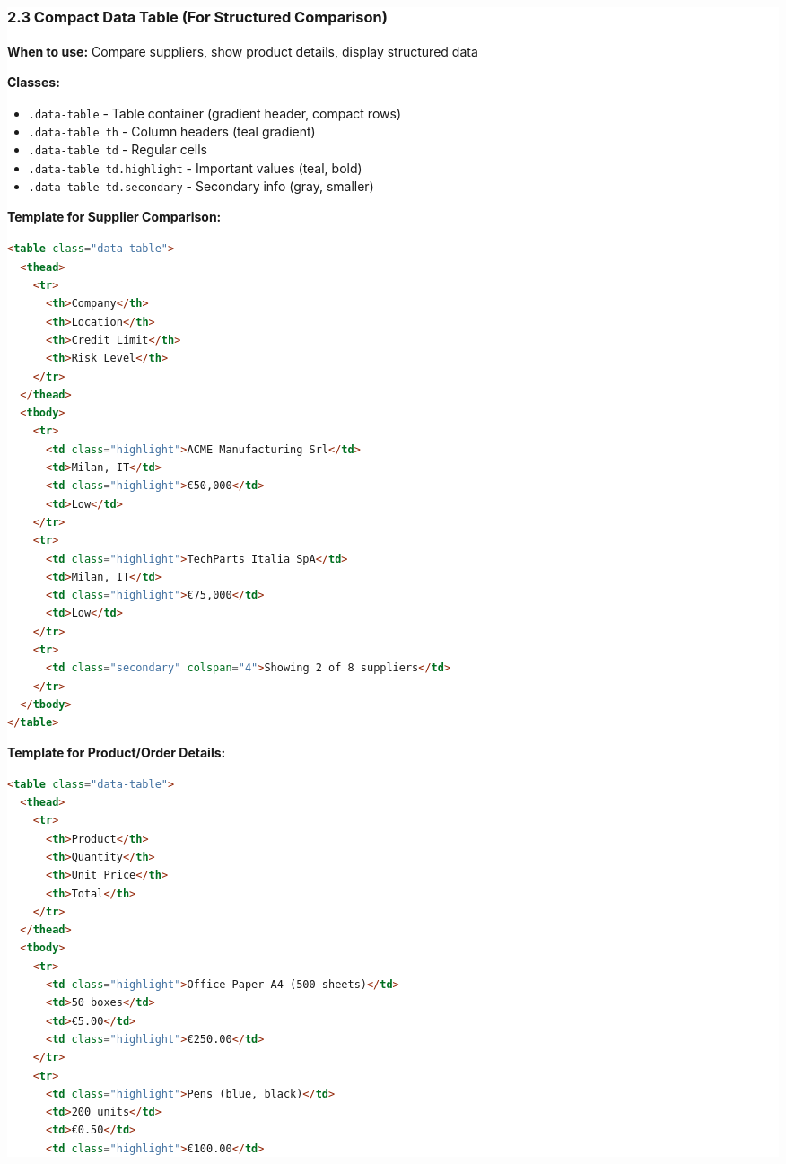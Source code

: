 
### 2.3 Compact Data Table (For Structured Comparison)

**When to use:** Compare suppliers, show product details, display structured data

**Classes:**
- `.data-table` - Table container (gradient header, compact rows)
- `.data-table th` - Column headers (teal gradient)
- `.data-table td` - Regular cells
- `.data-table td.highlight` - Important values (teal, bold)
- `.data-table td.secondary` - Secondary info (gray, smaller)

**Template for Supplier Comparison:**
```html
<table class="data-table">
  <thead>
    <tr>
      <th>Company</th>
      <th>Location</th>
      <th>Credit Limit</th>
      <th>Risk Level</th>
    </tr>
  </thead>
  <tbody>
    <tr>
      <td class="highlight">ACME Manufacturing Srl</td>
      <td>Milan, IT</td>
      <td class="highlight">€50,000</td>
      <td>Low</td>
    </tr>
    <tr>
      <td class="highlight">TechParts Italia SpA</td>
      <td>Milan, IT</td>
      <td class="highlight">€75,000</td>
      <td>Low</td>
    </tr>
    <tr>
      <td class="secondary" colspan="4">Showing 2 of 8 suppliers</td>
    </tr>
  </tbody>
</table>
```

**Template for Product/Order Details:**
```html
<table class="data-table">
  <thead>
    <tr>
      <th>Product</th>
      <th>Quantity</th>
      <th>Unit Price</th>
      <th>Total</th>
    </tr>
  </thead>
  <tbody>
    <tr>
      <td class="highlight">Office Paper A4 (500 sheets)</td>
      <td>50 boxes</td>
      <td>€5.00</td>
      <td class="highlight">€250.00</td>
    </tr>
    <tr>
      <td class="highlight">Pens (blue, black)</td>
      <td>200 units</td>
      <td>€0.50</td>
      <td class="highlight">€100.00</td>
```